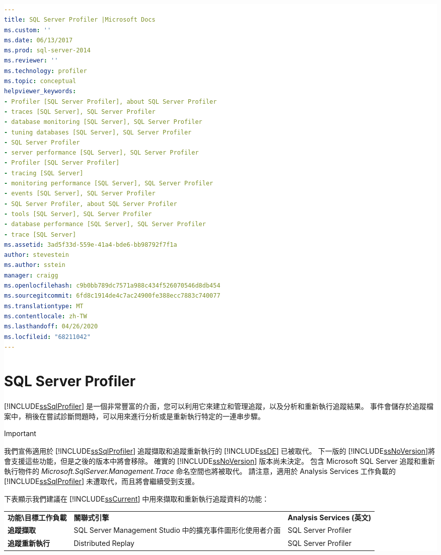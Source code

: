 ```yaml
---
title: SQL Server Profiler |Microsoft Docs
ms.custom: ''
ms.date: 06/13/2017
ms.prod: sql-server-2014
ms.reviewer: ''
ms.technology: profiler
ms.topic: conceptual
helpviewer_keywords:
- Profiler [SQL Server Profiler], about SQL Server Profiler
- traces [SQL Server], SQL Server Profiler
- database monitoring [SQL Server], SQL Server Profiler
- tuning databases [SQL Server], SQL Server Profiler
- SQL Server Profiler
- server performance [SQL Server], SQL Server Profiler
- Profiler [SQL Server Profiler]
- tracing [SQL Server]
- monitoring performance [SQL Server], SQL Server Profiler
- events [SQL Server], SQL Server Profiler
- SQL Server Profiler, about SQL Server Profiler
- tools [SQL Server], SQL Server Profiler
- database performance [SQL Server], SQL Server Profiler
- trace [SQL Server]
ms.assetid: 3ad5f33d-559e-41a4-bde6-bb98792f7f1a
author: stevestein
ms.author: sstein
manager: craigg
ms.openlocfilehash: c9b0bb789dc7571a988c434f526070546d8db454
ms.sourcegitcommit: 6fd8c1914de4c7ac24900fe388ecc7883c740077
ms.translationtype: MT
ms.contentlocale: zh-TW
ms.lasthandoff: 04/26/2020
ms.locfileid: "68211042"
---
```

# <a name="sql-server-profiler"></a>SQL Server Profiler
  [!INCLUDE[ssSqlProfiler](../../includes/sssqlprofiler-md.md)] 是一個非常豐富的介面，您可以利用它來建立和管理追蹤，以及分析和重新執行追蹤結果。 事件會儲存於追蹤檔案中，稍後在嘗試診斷問題時，可以用來進行分析或是重新執行特定的一連串步驟。  
  
> [!IMPORTANT]  
>  我們宣佈適用於 [!INCLUDE[ssSqlProfiler](../../includes/sssqlprofiler-md.md)] 追蹤擷取和追蹤重新執行的 [!INCLUDE[ssDE](../../includes/ssde-md.md)] 已被取代。 下一版的 [!INCLUDE[ssNoVersion](../../includes/ssnoversion-md.md)]將會支援這些功能，但是之後的版本中將會移除。 確實的 [!INCLUDE[ssNoVersion](../../includes/ssnoversion-md.md)] 版本尚未決定。 包含 Microsoft SQL Server 追蹤和重新執行物件的 *Microsoft.SqlServer.Management.Trace* 命名空間也將被取代。 請注意，適用於 Analysis Services 工作負載的 [!INCLUDE[ssSqlProfiler](../../includes/sssqlprofiler-md.md)] 未遭取代，而且將會繼續受到支援。  
>   
>  下表顯示我們建議在 [!INCLUDE[ssCurrent](../../includes/sscurrent-md.md)] 中用來擷取和重新執行追蹤資料的功能：  
  
||||  
|-|-|-|  
|**功能\目標工作負載**|**關聯式引擎**|**Analysis Services (英文)**|  
|**追蹤擷取**|SQL Server Management Studio 中的擴充事件圖形化使用者介面|SQL Server Profiler|  
|**追蹤重新執行**|Distributed Replay|SQL Server Profiler|  
  